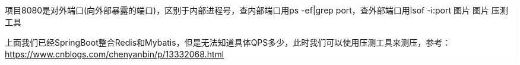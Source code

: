 项目8080是对外端口(向外部暴露的端口)，区别于内部进程号，查内部端口用ps -ef|grep port，查外部端口用lsof -i:port
图片
图片
压测工具

上面我们已经SpringBoot整合Redis和Mybatis，但是无法知道具体QPS多少，此时我们可以使用压测工具来测压，参考：
https://www.cnblogs.com/chenyanbin/p/13332068.html
